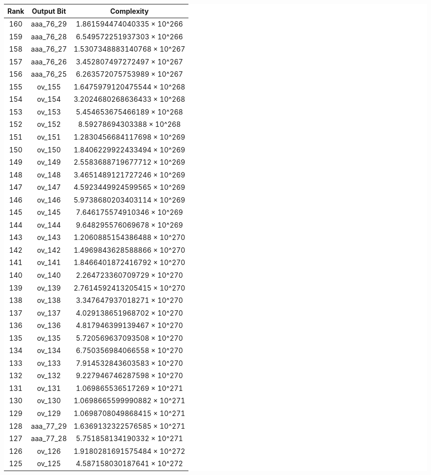 | Rank | Output Bit | Complexity |
|:----:|:----------:|:----------:|
| 160 | aaa_76_29 | 1.861594474040335 × 10^266 |
| 159 | aaa_76_28 | 6.549572251937303 × 10^266 |
| 158 | aaa_76_27 | 1.5307348883140768 × 10^267 |
| 157 | aaa_76_26 | 3.452807497272497 × 10^267 |
| 156 | aaa_76_25 | 6.263572075753989 × 10^267 |
| 155 | ov_155 | 1.6475979120475544 × 10^268 |
| 154 | ov_154 | 3.2024680268636433 × 10^268 |
| 153 | ov_153 | 5.454653675466189 × 10^268 |
| 152 | ov_152 | 8.59278694303388 × 10^268 |
| 151 | ov_151 | 1.2830456684117698 × 10^269 |
| 150 | ov_150 | 1.8406229922433494 × 10^269 |
| 149 | ov_149 | 2.5583688719677712 × 10^269 |
| 148 | ov_148 | 3.4651489121727246 × 10^269 |
| 147 | ov_147 | 4.5923449924599565 × 10^269 |
| 146 | ov_146 | 5.9738680203403114 × 10^269 |
| 145 | ov_145 | 7.646175574910346 × 10^269 |
| 144 | ov_144 | 9.648295576069678 × 10^269 |
| 143 | ov_143 | 1.2060885154386488 × 10^270 |
| 142 | ov_142 | 1.4969843628588866 × 10^270 |
| 141 | ov_141 | 1.8466401872416792 × 10^270 |
| 140 | ov_140 | 2.264723360709729 × 10^270 |
| 139 | ov_139 | 2.7614592413205415 × 10^270 |
| 138 | ov_138 | 3.347647937018271 × 10^270 |
| 137 | ov_137 | 4.029138651968702 × 10^270 |
| 136 | ov_136 | 4.817946399139467 × 10^270 |
| 135 | ov_135 | 5.720569637093508 × 10^270 |
| 134 | ov_134 | 6.750356984066558 × 10^270 |
| 133 | ov_133 | 7.914532843603583 × 10^270 |
| 132 | ov_132 | 9.227946746287598 × 10^270 |
| 131 | ov_131 | 1.069865536517269 × 10^271 |
| 130 | ov_130 | 1.0698665599990882 × 10^271 |
| 129 | ov_129 | 1.0698708049868415 × 10^271 |
| 128 | aaa_77_29 | 1.6369132322576585 × 10^271 |
| 127 | aaa_77_28 | 5.751858134190332 × 10^271 |
| 126 | ov_126 | 1.9180281691575484 × 10^272 |
| 125 | ov_125 | 4.587158030187641 × 10^272 |